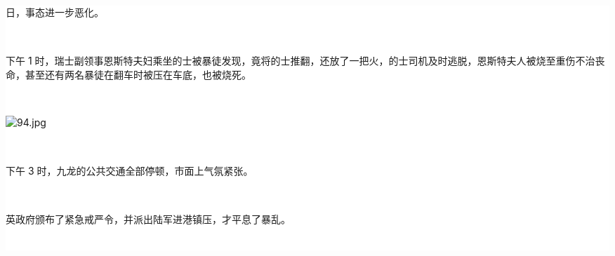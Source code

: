   <span class="s1">
   日，事态进一步恶化。
  </span>
 </p>
 <p class="p1">
  <span class="s1">
  </span>
  <br/>
 </p>
 <p class="p2">
  <span class="s1">
   下午
  </span>
  <span class="s2">
   1
  </span>
  <span class="s1">
   时，瑞士副领事恩斯特夫妇乘坐的士被暴徒发现，竟将的士推翻，还放了一把火，的士司机及时逃脱，恩斯特夫人被烧至重伤不治丧命，甚至还有两名暴徒在翻车时被压在车底，也被烧死。
  </span>
 </p>
 <p class="p1">
  <span class="s1">
  </span>
  <br/>
 </p>
 <p class="p3">
  <span class="s1">
   <img alt="94.jpg" border="0" height="334" src="/medias/contents/5416/94.jpg" width="491"/>
  </span>
 </p>
 <p class="p1">
  <span class="s1">
  </span>
  <br/>
 </p>
 <p class="p2">
  <span class="s1">
   下午
  </span>
  <span class="s2">
   3
  </span>
  <span class="s1">
   时，九龙的公共交通全部停顿，市面上气氛紧张。
  </span>
 </p>
 <p class="p1">
  <span class="s1">
  </span>
  <br/>
 </p>
 <p class="p2">
  <span class="s1">
   英政府颁布了紧急戒严令，并派出陆军进港镇压，才平息了暴乱。
  </span>
 </p>
 <p class="p1">
  <span class="s1">
  </span>
  <br/>
 </p>
 <p class="p2">
  <span class="s2">